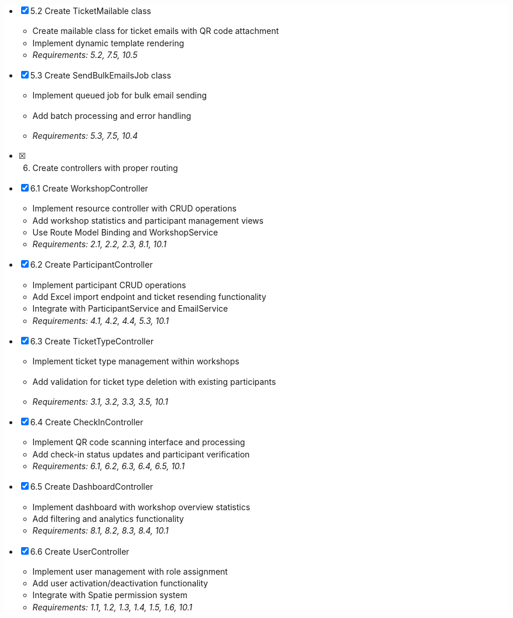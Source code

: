 - [x] 5.2 Create TicketMailable class


  - Create mailable class for ticket emails with QR code attachment
  - Implement dynamic template rendering
  - _Requirements: 5.2, 7.5, 10.5_

- [x] 5.3 Create SendBulkEmailsJob class


  - Implement queued job for bulk email sending
  - Add batch processing and error handling


  - _Requirements: 5.3, 7.5, 10.4_

- [x] 6. Create controllers with proper routing





- [x] 6.1 Create WorkshopController

  - Implement resource controller with CRUD operations
  - Add workshop statistics and participant management views
  - Use Route Model Binding and WorkshopService
  - _Requirements: 2.1, 2.2, 2.3, 8.1, 10.1_

- [x] 6.2 Create ParticipantController


  - Implement participant CRUD operations
  - Add Excel import endpoint and ticket resending functionality
  - Integrate with ParticipantService and EmailService
  - _Requirements: 4.1, 4.2, 4.4, 5.3, 10.1_



- [x] 6.3 Create TicketTypeController

  - Implement ticket type management within workshops


  - Add validation for ticket type deletion with existing participants
  - _Requirements: 3.1, 3.2, 3.3, 3.5, 10.1_


- [x] 6.4 Create CheckInController

  - Implement QR code scanning interface and processing
  - Add check-in status updates and participant verification
  - _Requirements: 6.1, 6.2, 6.3, 6.4, 6.5, 10.1_



- [x] 6.5 Create DashboardController

  - Implement dashboard with workshop overview statistics
  - Add filtering and analytics functionality
  - _Requirements: 8.1, 8.2, 8.3, 8.4, 10.1_

- [x] 6.6 Create UserController

  - Implement user management with role assignment
  - Add user activation/deactivation functionality
  - Integrate with Spatie permission system
  - _Requirements: 1.1, 1.2, 1.3, 1.4, 1.5, 1.6, 10.1_
